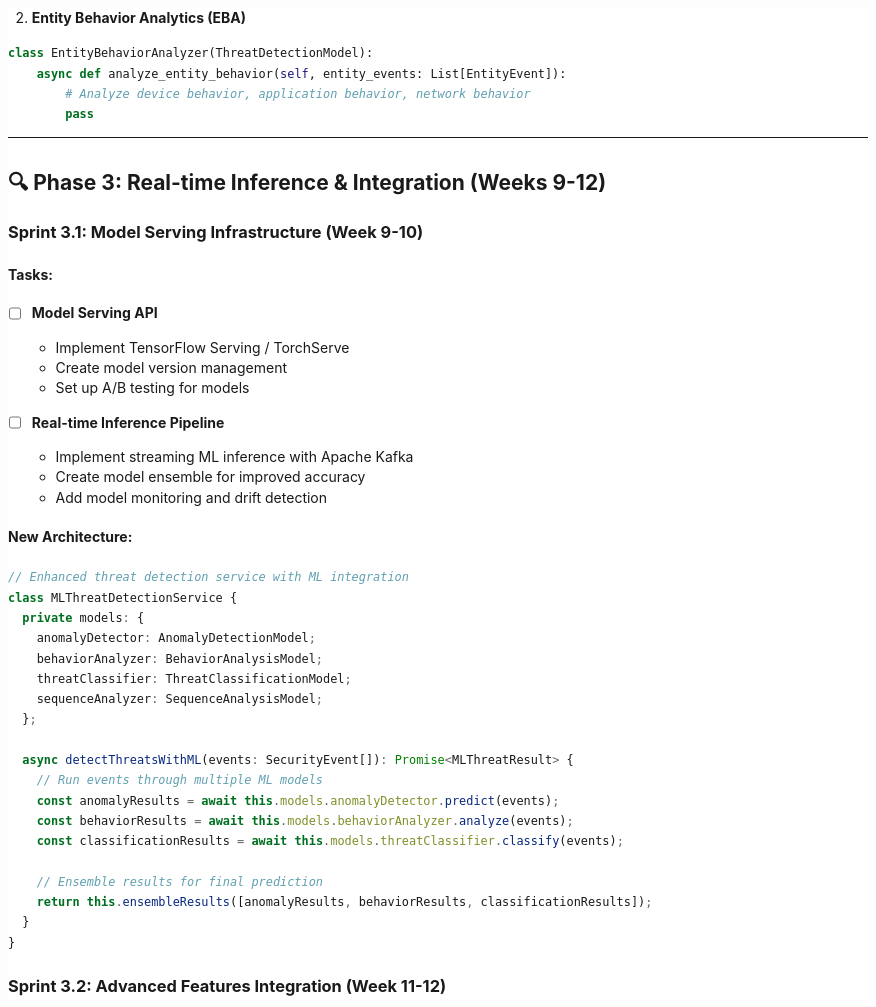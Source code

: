 2. **Entity Behavior Analytics (EBA)**
```python
class EntityBehaviorAnalyzer(ThreatDetectionModel):
    async def analyze_entity_behavior(self, entity_events: List[EntityEvent]):
        # Analyze device behavior, application behavior, network behavior
        pass
```

---

## 🔍 Phase 3: Real-time Inference & Integration (Weeks 9-12)

### **Sprint 3.1: Model Serving Infrastructure (Week 9-10)**

#### **Tasks:**
- [ ] **Model Serving API**
  - Implement TensorFlow Serving / TorchServe
  - Create model version management
  - Set up A/B testing for models

- [ ] **Real-time Inference Pipeline**
  - Implement streaming ML inference with Apache Kafka
  - Create model ensemble for improved accuracy
  - Add model monitoring and drift detection

#### **New Architecture:**
```typescript
// Enhanced threat detection service with ML integration
class MLThreatDetectionService {
  private models: {
    anomalyDetector: AnomalyDetectionModel;
    behaviorAnalyzer: BehaviorAnalysisModel;
    threatClassifier: ThreatClassificationModel;
    sequenceAnalyzer: SequenceAnalysisModel;
  };

  async detectThreatsWithML(events: SecurityEvent[]): Promise<MLThreatResult> {
    // Run events through multiple ML models
    const anomalyResults = await this.models.anomalyDetector.predict(events);
    const behaviorResults = await this.models.behaviorAnalyzer.analyze(events);
    const classificationResults = await this.models.threatClassifier.classify(events);
    
    // Ensemble results for final prediction
    return this.ensembleResults([anomalyResults, behaviorResults, classificationResults]);
  }
}
```

### **Sprint 3.2: Advanced Features Integration (Week 11-12)**
